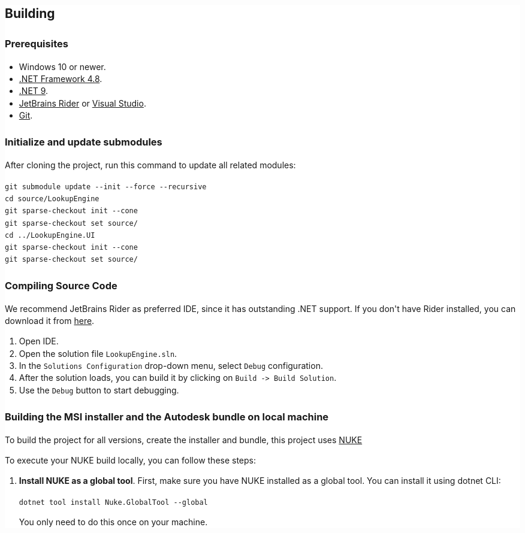 ## Building

### Prerequisites

- Windows 10 or newer.
- [.NET Framework 4.8](https://dotnet.microsoft.com/download/dotnet-framework/net48).
- [.NET 9](https://dotnet.microsoft.com/en-us/download/dotnet).
- [JetBrains Rider](https://www.jetbrains.com/rider/) or [Visual Studio](https://visualstudio.microsoft.com/).
- [Git](https://git-scm.com/downloads).

### Initialize and update submodules

After cloning the project, run this command to update all related modules:

```shell
git submodule update --init --force --recursive
cd source/LookupEngine
git sparse-checkout init --cone
git sparse-checkout set source/
cd ../LookupEngine.UI
git sparse-checkout init --cone
git sparse-checkout set source/
```

### Compiling Source Code

We recommend JetBrains Rider as preferred IDE, since it has outstanding .NET support. If you don't have Rider installed, you can download it
from [here](https://www.jetbrains.com/rider/).

1. Open IDE.
2. Open the solution file `LookupEngine.sln`.
3. In the `Solutions Configuration` drop-down menu, select `Debug` configuration.
4. After the solution loads, you can build it by clicking on `Build -> Build Solution`.
5. Use the `Debug` button to start debugging.

### Building the MSI installer and the Autodesk bundle on local machine

To build the project for all versions, create the installer and bundle, this project uses [NUKE](https://github.com/nuke-build/nuke)

To execute your NUKE build locally, you can follow these steps:

1. **Install NUKE as a global tool**. First, make sure you have NUKE installed as a global tool. You can install it using dotnet CLI:

    ```shell
    dotnet tool install Nuke.GlobalTool --global
    ```

   You only need to do this once on your machine.
